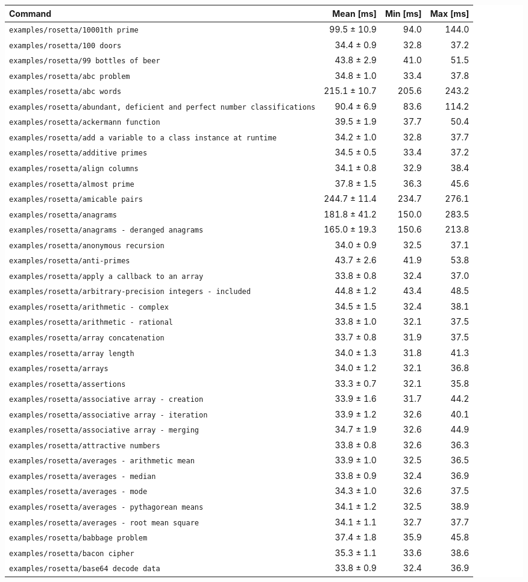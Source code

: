 | Command | Mean [ms] | Min [ms] | Max [ms] |
|:---|---:|---:|---:|
| `examples/rosetta/10001th prime` | 99.5 ± 10.9 | 94.0 | 144.0 | 3.10 ± 0.34 |
| `examples/rosetta/100 doors` | 34.4 ± 0.9 | 32.8 | 37.2 | 1.07 ± 0.03 |
| `examples/rosetta/99 bottles of beer` | 43.8 ± 2.9 | 41.0 | 51.5 | 1.36 ± 0.09 |
| `examples/rosetta/abc problem` | 34.8 ± 1.0 | 33.4 | 37.8 | 1.08 ± 0.04 |
| `examples/rosetta/abc words` | 215.1 ± 10.7 | 205.6 | 243.2 | 6.70 ± 0.35 |
| `examples/rosetta/abundant, deficient and perfect number classifications` | 90.4 ± 6.9 | 83.6 | 114.2 | 2.82 ± 0.22 |
| `examples/rosetta/ackermann function` | 39.5 ± 1.9 | 37.7 | 50.4 | 1.23 ± 0.06 |
| `examples/rosetta/add a variable to a class instance at runtime` | 34.2 ± 1.0 | 32.8 | 37.7 | 1.06 ± 0.04 |
| `examples/rosetta/additive primes` | 34.5 ± 0.5 | 33.4 | 37.2 | 1.08 ± 0.03 |
| `examples/rosetta/align columns` | 34.1 ± 0.8 | 32.9 | 38.4 | 1.06 ± 0.03 |
| `examples/rosetta/almost prime` | 37.8 ± 1.5 | 36.3 | 45.6 | 1.18 ± 0.05 |
| `examples/rosetta/amicable pairs` | 244.7 ± 11.4 | 234.7 | 276.1 | 7.62 ± 0.38 |
| `examples/rosetta/anagrams` | 181.8 ± 41.2 | 150.0 | 283.5 | 5.66 ± 1.29 |
| `examples/rosetta/anagrams - deranged anagrams` | 165.0 ± 19.3 | 150.6 | 213.8 | 5.14 ± 0.61 |
| `examples/rosetta/anonymous recursion` | 34.0 ± 0.9 | 32.5 | 37.1 | 1.06 ± 0.03 |
| `examples/rosetta/anti-primes` | 43.7 ± 2.6 | 41.9 | 53.8 | 1.36 ± 0.08 |
| `examples/rosetta/apply a callback to an array` | 33.8 ± 0.8 | 32.4 | 37.0 | 1.05 ± 0.03 |
| `examples/rosetta/arbitrary-precision integers - included` | 44.8 ± 1.2 | 43.4 | 48.5 | 1.39 ± 0.04 |
| `examples/rosetta/arithmetic - complex` | 34.5 ± 1.5 | 32.4 | 38.1 | 1.08 ± 0.05 |
| `examples/rosetta/arithmetic - rational` | 33.8 ± 1.0 | 32.1 | 37.5 | 1.05 ± 0.04 |
| `examples/rosetta/array concatenation` | 33.7 ± 0.8 | 31.9 | 37.5 | 1.05 ± 0.03 |
| `examples/rosetta/array length` | 34.0 ± 1.3 | 31.8 | 41.3 | 1.06 ± 0.05 |
| `examples/rosetta/arrays` | 34.0 ± 1.2 | 32.1 | 36.8 | 1.06 ± 0.04 |
| `examples/rosetta/assertions` | 33.3 ± 0.7 | 32.1 | 35.8 | 1.04 ± 0.03 |
| `examples/rosetta/associative array - creation` | 33.9 ± 1.6 | 31.7 | 44.2 | 1.06 ± 0.05 |
| `examples/rosetta/associative array - iteration` | 33.9 ± 1.2 | 32.6 | 40.1 | 1.06 ± 0.04 |
| `examples/rosetta/associative array - merging` | 34.7 ± 1.9 | 32.6 | 44.9 | 1.08 ± 0.06 |
| `examples/rosetta/attractive numbers` | 33.8 ± 0.8 | 32.6 | 36.3 | 1.05 ± 0.03 |
| `examples/rosetta/averages - arithmetic mean` | 33.9 ± 1.0 | 32.5 | 36.5 | 1.06 ± 0.04 |
| `examples/rosetta/averages - median` | 33.8 ± 0.9 | 32.4 | 36.9 | 1.05 ± 0.03 |
| `examples/rosetta/averages - mode` | 34.3 ± 1.0 | 32.6 | 37.5 | 1.07 ± 0.04 |
| `examples/rosetta/averages - pythagorean means` | 34.1 ± 1.2 | 32.5 | 38.9 | 1.06 ± 0.04 |
| `examples/rosetta/averages - root mean square` | 34.1 ± 1.1 | 32.7 | 37.7 | 1.06 ± 0.04 |
| `examples/rosetta/babbage problem` | 37.4 ± 1.8 | 35.9 | 45.8 | 1.17 ± 0.06 |
| `examples/rosetta/bacon cipher` | 35.3 ± 1.1 | 33.6 | 38.6 | 1.10 ± 0.04 |
| `examples/rosetta/base64 decode data` | 33.8 ± 0.9 | 32.4 | 36.9 | 1.05 ± 0.03 |